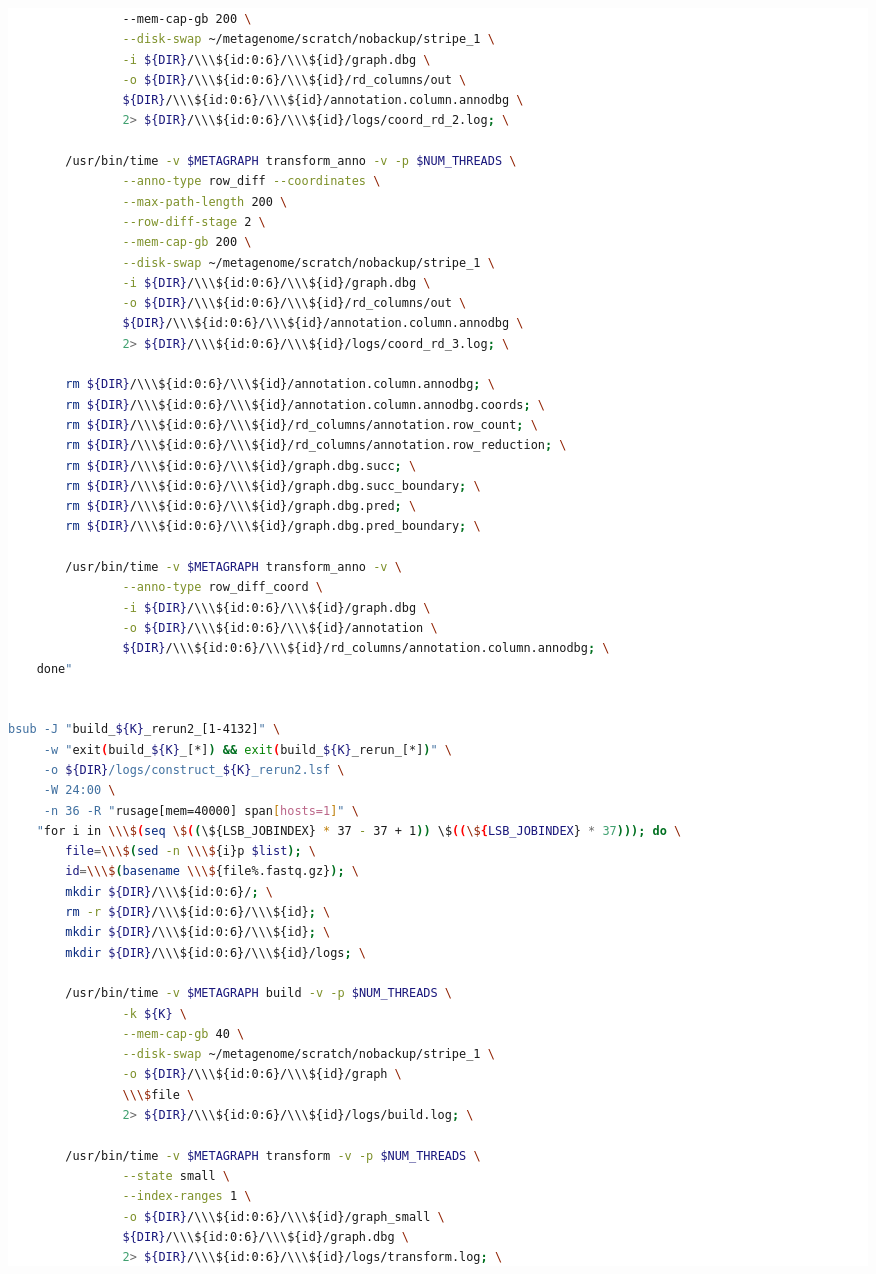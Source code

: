 ```bash
                --mem-cap-gb 200 \
                --disk-swap ~/metagenome/scratch/nobackup/stripe_1 \
                -i ${DIR}/\\\${id:0:6}/\\\${id}/graph.dbg \
                -o ${DIR}/\\\${id:0:6}/\\\${id}/rd_columns/out \
                ${DIR}/\\\${id:0:6}/\\\${id}/annotation.column.annodbg \
                2> ${DIR}/\\\${id:0:6}/\\\${id}/logs/coord_rd_2.log; \

        /usr/bin/time -v $METAGRAPH transform_anno -v -p $NUM_THREADS \
                --anno-type row_diff --coordinates \
                --max-path-length 200 \
                --row-diff-stage 2 \
                --mem-cap-gb 200 \
                --disk-swap ~/metagenome/scratch/nobackup/stripe_1 \
                -i ${DIR}/\\\${id:0:6}/\\\${id}/graph.dbg \
                -o ${DIR}/\\\${id:0:6}/\\\${id}/rd_columns/out \
                ${DIR}/\\\${id:0:6}/\\\${id}/annotation.column.annodbg \
                2> ${DIR}/\\\${id:0:6}/\\\${id}/logs/coord_rd_3.log; \

        rm ${DIR}/\\\${id:0:6}/\\\${id}/annotation.column.annodbg; \
        rm ${DIR}/\\\${id:0:6}/\\\${id}/annotation.column.annodbg.coords; \
        rm ${DIR}/\\\${id:0:6}/\\\${id}/rd_columns/annotation.row_count; \
        rm ${DIR}/\\\${id:0:6}/\\\${id}/rd_columns/annotation.row_reduction; \
        rm ${DIR}/\\\${id:0:6}/\\\${id}/graph.dbg.succ; \
        rm ${DIR}/\\\${id:0:6}/\\\${id}/graph.dbg.succ_boundary; \
        rm ${DIR}/\\\${id:0:6}/\\\${id}/graph.dbg.pred; \
        rm ${DIR}/\\\${id:0:6}/\\\${id}/graph.dbg.pred_boundary; \

        /usr/bin/time -v $METAGRAPH transform_anno -v \
                --anno-type row_diff_coord \
                -i ${DIR}/\\\${id:0:6}/\\\${id}/graph.dbg \
                -o ${DIR}/\\\${id:0:6}/\\\${id}/annotation \
                ${DIR}/\\\${id:0:6}/\\\${id}/rd_columns/annotation.column.annodbg; \
    done"


bsub -J "build_${K}_rerun2_[1-4132]" \
     -w "exit(build_${K}_[*]) && exit(build_${K}_rerun_[*])" \
     -o ${DIR}/logs/construct_${K}_rerun2.lsf \
     -W 24:00 \
     -n 36 -R "rusage[mem=40000] span[hosts=1]" \
    "for i in \\\$(seq \$((\${LSB_JOBINDEX} * 37 - 37 + 1)) \$((\${LSB_JOBINDEX} * 37))); do \
        file=\\\$(sed -n \\\${i}p $list); \
        id=\\\$(basename \\\${file%.fastq.gz}); \
        mkdir ${DIR}/\\\${id:0:6}/; \
        rm -r ${DIR}/\\\${id:0:6}/\\\${id}; \
        mkdir ${DIR}/\\\${id:0:6}/\\\${id}; \
        mkdir ${DIR}/\\\${id:0:6}/\\\${id}/logs; \

        /usr/bin/time -v $METAGRAPH build -v -p $NUM_THREADS \
                -k ${K} \
                --mem-cap-gb 40 \
                --disk-swap ~/metagenome/scratch/nobackup/stripe_1 \
                -o ${DIR}/\\\${id:0:6}/\\\${id}/graph \
                \\\$file \
                2> ${DIR}/\\\${id:0:6}/\\\${id}/logs/build.log; \

        /usr/bin/time -v $METAGRAPH transform -v -p $NUM_THREADS \
                --state small \
                --index-ranges 1 \
                -o ${DIR}/\\\${id:0:6}/\\\${id}/graph_small \
                ${DIR}/\\\${id:0:6}/\\\${id}/graph.dbg \
                2> ${DIR}/\\\${id:0:6}/\\\${id}/logs/transform.log; \

```